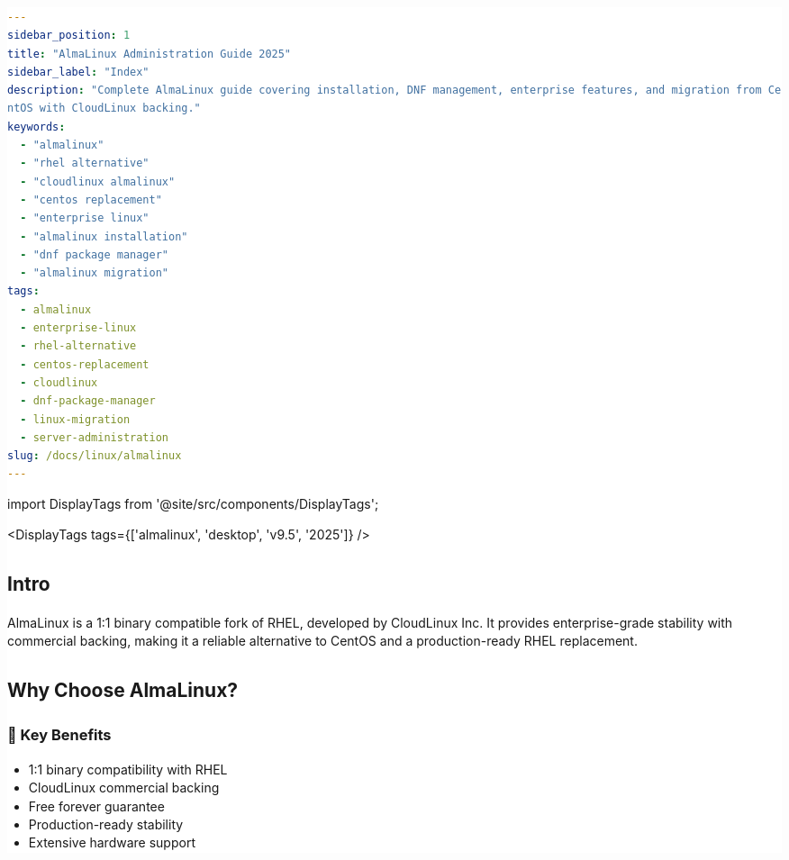 ```yaml
---
sidebar_position: 1
title: "AlmaLinux Administration Guide 2025"
sidebar_label: "Index"
description: "Complete AlmaLinux guide covering installation, DNF management, enterprise features, and migration from CentOS with CloudLinux backing."
keywords: 
  - "almalinux"
  - "rhel alternative"
  - "cloudlinux almalinux"
  - "centos replacement"
  - "enterprise linux"
  - "almalinux installation"
  - "dnf package manager"
  - "almalinux migration"
tags:
  - almalinux
  - enterprise-linux
  - rhel-alternative
  - centos-replacement
  - cloudlinux
  - dnf-package-manager
  - linux-migration
  - server-administration
slug: /docs/linux/almalinux
---
```


import DisplayTags from '@site/src/components/DisplayTags';

<DisplayTags tags={['almalinux', 'desktop', 'v9.5', '2025']} />

## Intro

AlmaLinux is a 1:1 binary compatible fork of RHEL, developed by CloudLinux Inc. It provides enterprise-grade stability with commercial backing, making it a reliable alternative to CentOS and a production-ready RHEL replacement.

## Why Choose AlmaLinux?

<div className="row">
  <div className="col col--6">
    <div className="card">
      <div className="card__header">
        <h3>🎯 Key Benefits</h3>
      </div>
      <div className="card__body">
        <ul>
          <li>1:1 binary compatibility with RHEL</li>
          <li>CloudLinux commercial backing</li>
          <li>Free forever guarantee</li>
          <li>Production-ready stability</li>
          <li>Extensive hardware support</li>
        </ul>
      </div>
    </div>
  </div>
  